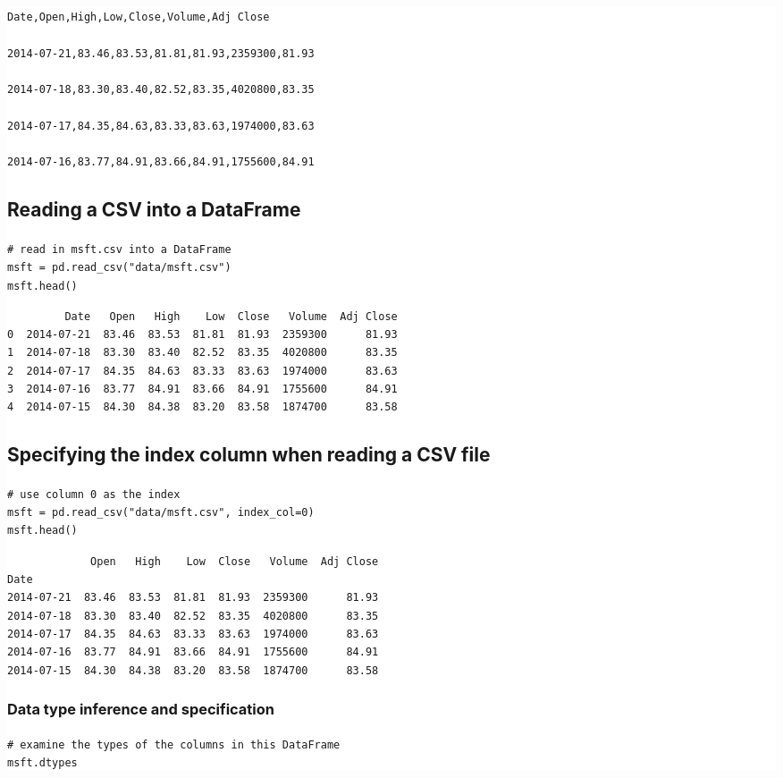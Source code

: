     Date,Open,High,Low,Close,Volume,Adj Close

    2014-07-21,83.46,83.53,81.81,81.93,2359300,81.93

    2014-07-18,83.30,83.40,82.52,83.35,4020800,83.35

    2014-07-17,84.35,84.63,83.33,83.63,1974000,83.63

    2014-07-16,83.77,84.91,83.66,84.91,1755600,84.91



## Reading a CSV into a DataFrame


```{python}
# read in msft.csv into a DataFrame
msft = pd.read_csv("data/msft.csv")
msft.head()
```




             Date   Open   High    Low  Close   Volume  Adj Close
    0  2014-07-21  83.46  83.53  81.81  81.93  2359300      81.93
    1  2014-07-18  83.30  83.40  82.52  83.35  4020800      83.35
    2  2014-07-17  84.35  84.63  83.33  83.63  1974000      83.63
    3  2014-07-16  83.77  84.91  83.66  84.91  1755600      84.91
    4  2014-07-15  84.30  84.38  83.20  83.58  1874700      83.58



## Specifying the index column when reading a CSV file


```{python}
# use column 0 as the index
msft = pd.read_csv("data/msft.csv", index_col=0)
msft.head()
```




                 Open   High    Low  Close   Volume  Adj Close
    Date                                                      
    2014-07-21  83.46  83.53  81.81  81.93  2359300      81.93
    2014-07-18  83.30  83.40  82.52  83.35  4020800      83.35
    2014-07-17  84.35  84.63  83.33  83.63  1974000      83.63
    2014-07-16  83.77  84.91  83.66  84.91  1755600      84.91
    2014-07-15  84.30  84.38  83.20  83.58  1874700      83.58



### Data type inference and specification


```{python}
# examine the types of the columns in this DataFrame
msft.dtypes
```
